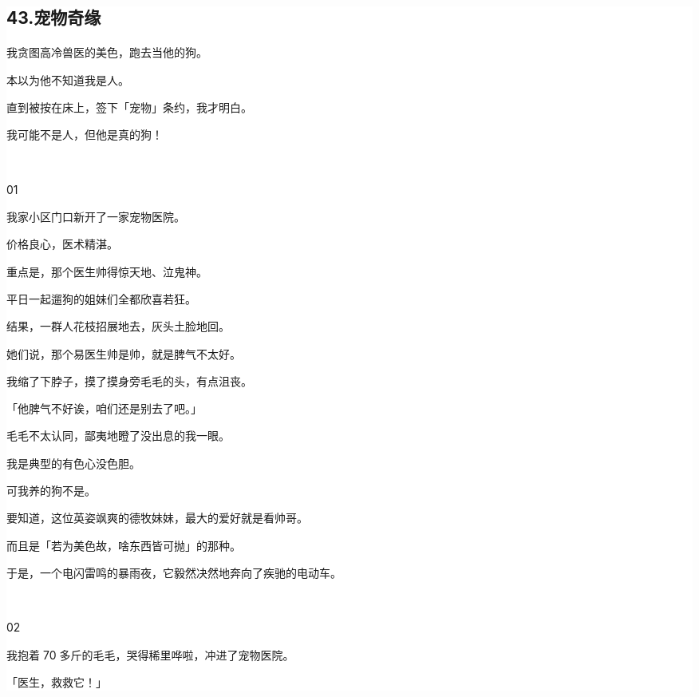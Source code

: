 ## 43.宠物奇缘
我贪图高冷兽医的美色，跑去当他的狗。


本以为他不知道我是人。


直到被按在床上，签下「宠物」条约，我才明白。


我可能不是人，但他是真的狗！


 


01


我家小区门口新开了一家宠物医院。


价格良心，医术精湛。


重点是，那个医生帅得惊天地、泣鬼神。


平日一起遛狗的姐妹们全都欣喜若狂。


结果，一群人花枝招展地去，灰头土脸地回。


她们说，那个易医生帅是帅，就是脾气不太好。


我缩了下脖子，摸了摸身旁毛毛的头，有点沮丧。


「他脾气不好诶，咱们还是别去了吧。」


毛毛不太认同，鄙夷地瞪了没出息的我一眼。


我是典型的有色心没色胆。


可我养的狗不是。


要知道，这位英姿飒爽的德牧妹妹，最大的爱好就是看帅哥。


而且是「若为美色故，啥东西皆可抛」的那种。


于是，一个电闪雷鸣的暴雨夜，它毅然决然地奔向了疾驰的电动车。


 


02


我抱着 70 多斤的毛毛，哭得稀里哗啦，冲进了宠物医院。


「医生，救救它！」
